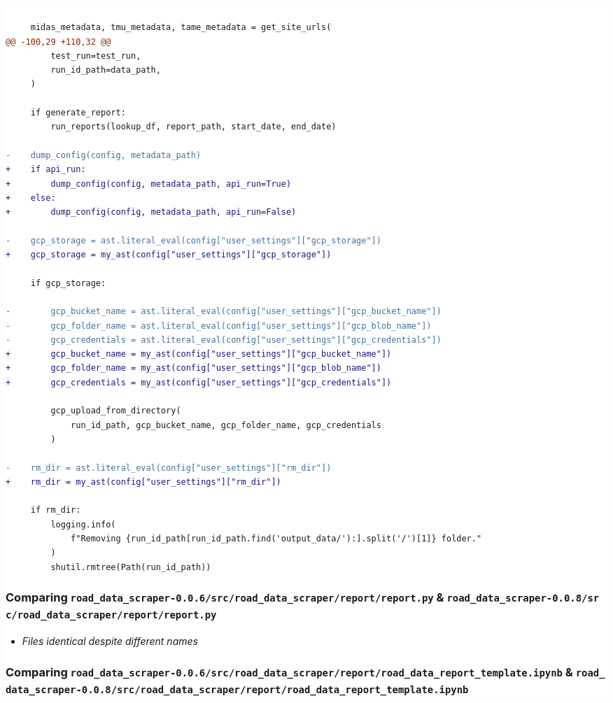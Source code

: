 ```diff
 
     midas_metadata, tmu_metadata, tame_metadata = get_site_urls(
@@ -100,29 +110,32 @@
         test_run=test_run,
         run_id_path=data_path,
     )
 
     if generate_report:
         run_reports(lookup_df, report_path, start_date, end_date)
 
-    dump_config(config, metadata_path)
+    if api_run:
+        dump_config(config, metadata_path, api_run=True)
+    else:
+        dump_config(config, metadata_path, api_run=False)
 
-    gcp_storage = ast.literal_eval(config["user_settings"]["gcp_storage"])
+    gcp_storage = my_ast(config["user_settings"]["gcp_storage"])
 
     if gcp_storage:
 
-        gcp_bucket_name = ast.literal_eval(config["user_settings"]["gcp_bucket_name"])
-        gcp_folder_name = ast.literal_eval(config["user_settings"]["gcp_blob_name"])
-        gcp_credentials = ast.literal_eval(config["user_settings"]["gcp_credentials"])
+        gcp_bucket_name = my_ast(config["user_settings"]["gcp_bucket_name"])
+        gcp_folder_name = my_ast(config["user_settings"]["gcp_blob_name"])
+        gcp_credentials = my_ast(config["user_settings"]["gcp_credentials"])
 
         gcp_upload_from_directory(
             run_id_path, gcp_bucket_name, gcp_folder_name, gcp_credentials
         )
 
-    rm_dir = ast.literal_eval(config["user_settings"]["rm_dir"])
+    rm_dir = my_ast(config["user_settings"]["rm_dir"])
 
     if rm_dir:
         logging.info(
             f"Removing {run_id_path[run_id_path.find('output_data/'):].split('/')[1]} folder."
         )
         shutil.rmtree(Path(run_id_path))
```

### Comparing `road_data_scraper-0.0.6/src/road_data_scraper/report/report.py` & `road_data_scraper-0.0.8/src/road_data_scraper/report/report.py`

 * *Files identical despite different names*

### Comparing `road_data_scraper-0.0.6/src/road_data_scraper/report/road_data_report_template.ipynb` & `road_data_scraper-0.0.8/src/road_data_scraper/report/road_data_report_template.ipynb`
